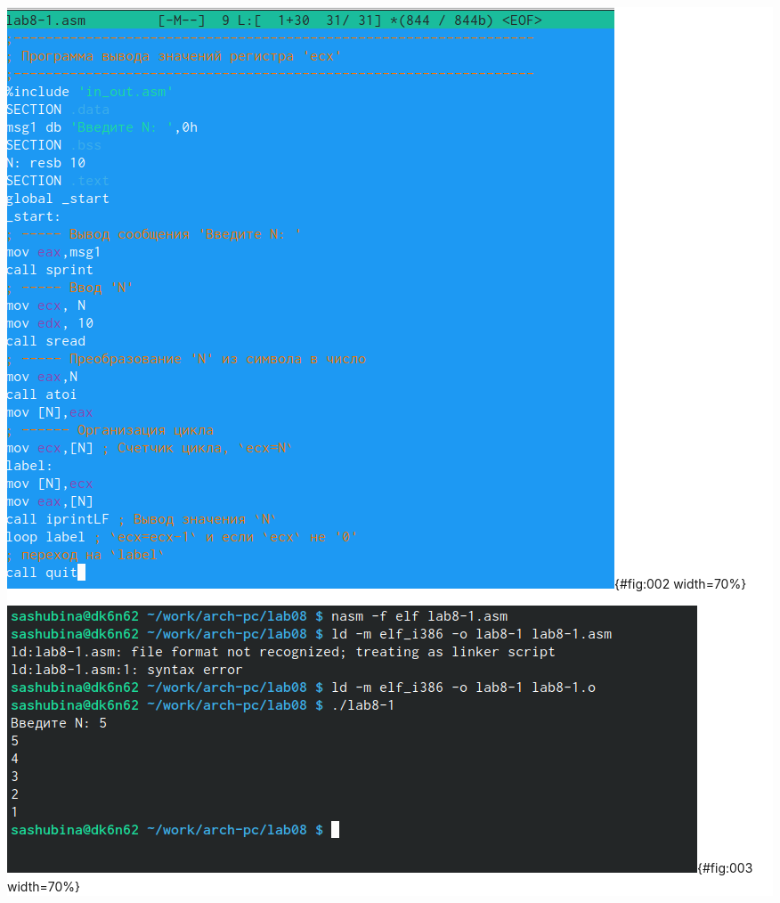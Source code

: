 ![Написание текста программы](image/2.png){#fig:002 width=70%}

![Создание исполняемого файла и проверка его работы](image/3.png){#fig:003 width=70%}
